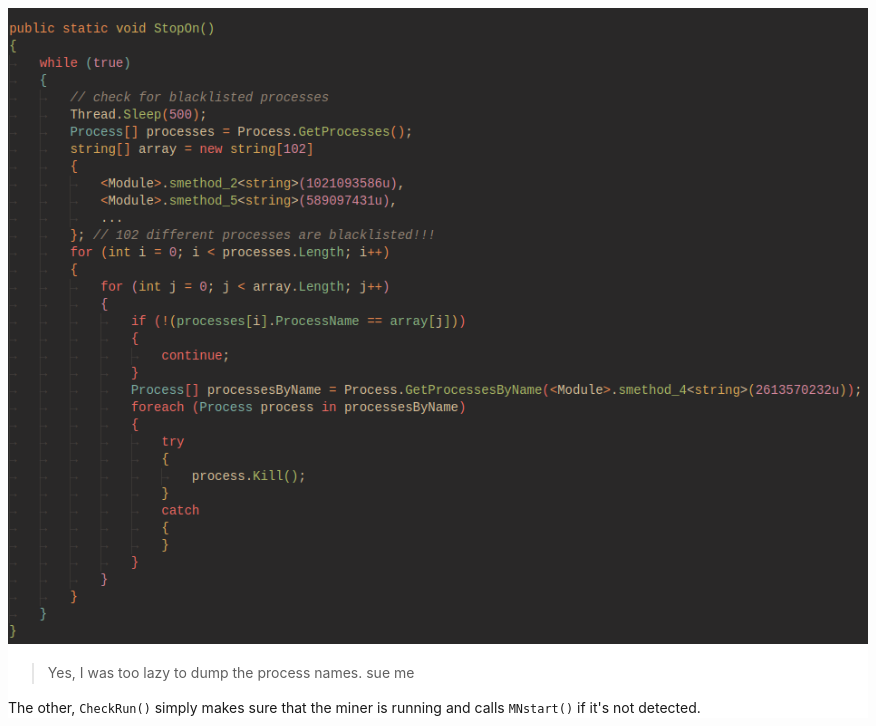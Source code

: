![](stopon.png)
> Yes, I was too lazy to dump the process names. sue me

The other, `CheckRun()` simply makes sure that the miner is running and calls `MNstart()` if it's not detected.
